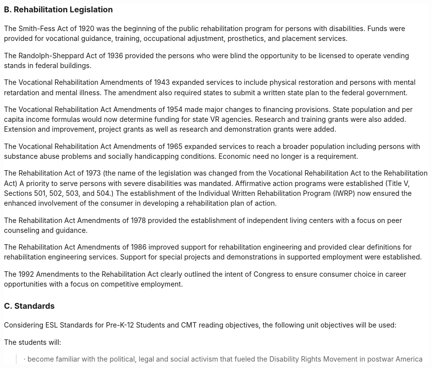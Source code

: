 <h3>
  B. Rehabilitation Legislation
 </h3>
 <p>
  The Smith-Fess Act of 1920 was the beginning of the public rehabilitation program for persons with disabilities. Funds were provided for vocational guidance, training, occupational adjustment, prosthetics, and placement services.
 </p>
 <p>
  The Randolph-Sheppard Act of 1936 provided the persons who were blind the opportunity to be licensed to operate vending stands in federal buildings.
 </p>
<p>
  The Vocational Rehabilitation Amendments of 1943 expanded services to include physical restoration and persons with mental retardation and mental illness. The amendment also required states to submit a written state plan to the federal government.
 </p>
<p>
  The Vocational Rehabilitation Act Amendments of 1954 made major changes to financing provisions. State population and per capita income formulas would now determine funding for state VR agencies. Research and training grants were also added. Extension and improvement, project grants as well as research and demonstration grants were added.
 </p>
<p>
  The Vocational Rehabilitation Act Amendments of 1965 expanded services to reach a broader population including persons with substance abuse problems and socially handicapping conditions. Economic need no longer is a requirement.
 </p>
<p>
  The Rehabilitation Act of 1973 (the name of the legislation was changed from the Vocational Rehabilitation Act to the Rehabilitation Act) A priority to serve persons with severe disabilities was mandated. Affirmative action programs were established (Title V, Sections 501, 502, 503, and 504.) The establishment of the Individual Written Rehabilitation Program (IWRP) now ensured the enhanced involvement of the consumer in developing a rehabilitation plan of action.
 </p>
 <p>
  The Rehabilitation Act Amendments of 1978 provided the establishment of independent living centers with a focus on peer counseling and guidance.
 </p>
<p>
  The Rehabilitation Act Amendments of 1986 improved support for rehabilitation engineering and provided clear definitions for rehabilitation engineering services. Support for special projects and demonstrations in supported employment were established.
 </p>
<p>
  The 1992 Amendments to the Rehabilitation Act clearly outlined the intent of Congress to ensure consumer choice in career opportunities with a focus on competitive employment.
 </p>

<h3>
  C. Standards
 </h3>
 <p>
  Considering ESL Standards for Pre-K-12 Students and CMT reading objectives, the following unit objectives will be used:
 </p>
 <p>
  The students will:
 </p>
<blockquote>
  <dl>
   <dt>
    · become familiar with the political, legal and social activism that fueled the Disability Rights Movement in postwar America